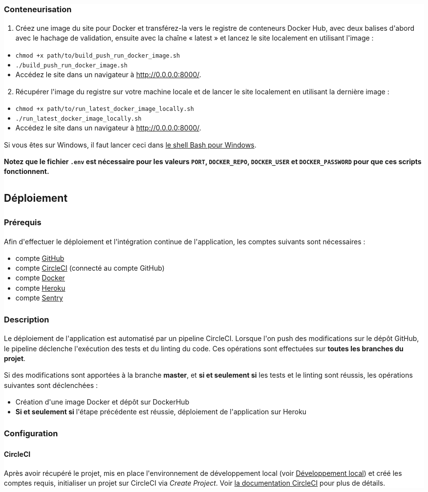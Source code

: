 
###  Conteneurisation

1. Créez une image du site pour Docker et transférez-la vers le registre de conteneurs Docker Hub, avec deux balises d'abord avec le hachage de validation, ensuite avec la chaîne « latest » et lancez le site localement en utilisant l'image :

- `chmod +x path/to/build_push_run_docker_image.sh`
- `./build_push_run_docker_image.sh`
- Accédez le site dans un navigateur à http://0.0.0.0:8000/.

2. Récupérer l'image du registre sur votre machine locale et de lancer le site localement en utilisant la dernière image :

- `chmod +x path/to/run_latest_docker_image_locally.sh`
- `./run_latest_docker_image_locally.sh`
- Accédez le site dans un navigateur à http://0.0.0.0:8000/.

Si vous êtes sur Windows, il faut lancer ceci dans [le shell Bash pour Windows](https://learn.microsoft.com/fr-fr/windows/wsl/install).

**Notez que le fichier `.env` est nécessaire pour les valeurs `PORT`, `DOCKER_REPO`, `DOCKER_USER` et `DOCKER_PASSWORD` pour que ces scripts fonctionnent.**


## Déploiement

### Prérequis

Afin d'effectuer le déploiement et l'intégration continue de l'application, les comptes suivants sont nécessaires :

- compte [GitHub](https://github.com/)
- compte [CircleCI](https://circleci.com) (connecté au compte GitHub)
- compte [Docker](https://www.docker.com)
- compte [Heroku](https://www.heroku.com)
- compte [Sentry](https://sentry.io/welcome/)

### Description

Le déploiement de l'application est automatisé par un pipeline CircleCI. Lorsque l'on push des modifications sur le dépôt GitHub, le pipeline déclenche l'exécution des tests et du linting du code. Ces opérations sont effectuées sur **toutes les branches du projet**.

Si des modifications sont apportées à la branche **master**, et **si et seulement si** les tests et le linting sont réussis, les opérations suivantes sont déclenchées :

- Création d'une image Docker et dépôt sur DockerHub
- **Si et seulement si** l'étape précédente est réussie, déploiement de l'application sur Heroku

### Configuration

#### CircleCI

Après avoir récupéré le projet, mis en place l'environnement de développement local (voir [Développement local](#développement-local)) et créé les comptes requis, initialiser un projet sur CircleCI via *Create Project*. Voir [la documentation CircleCI](https://circleci.com/docs/getting-started/#) pour plus de détails. 
